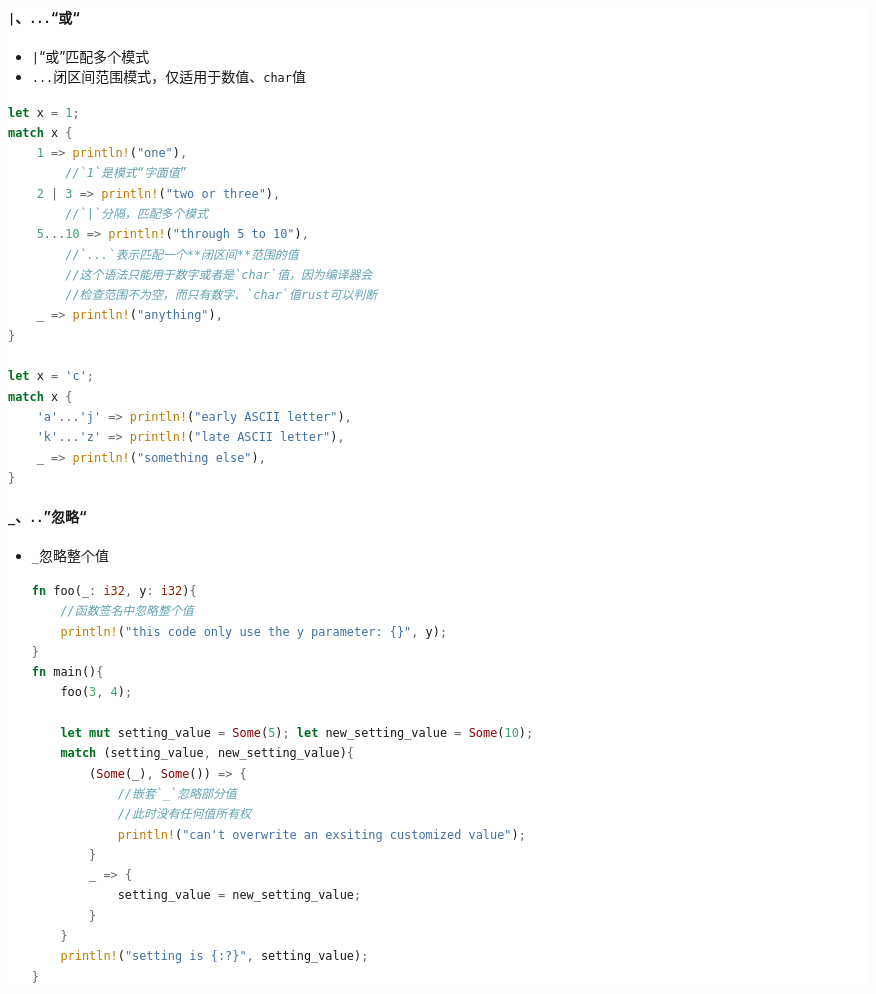 ####	`|`、`...`“或“

-	`|`“或”匹配多个模式
-	`...`闭区间范围模式，仅适用于数值、`char`值

```rust
let x = 1;
match x {
	1 => println!("one"),
		//`1`是模式“字面值”
	2 | 3 => println!("two or three"),
		//`|`分隔，匹配多个模式
	5...10 => println!("through 5 to 10"),
		//`...`表示匹配一个**闭区间**范围的值
		//这个语法只能用于数字或者是`char`值，因为编译器会
		//检查范围不为空，而只有数字、`char`值rust可以判断
	_ => println!("anything"),
}

let x = 'c';
match x {
	'a'...'j' => println!("early ASCII letter"),
	'k'...'z' => println!("late ASCII letter"),
	_ => println!("something else"),
}
```

####	`_`、`..`”忽略“

-	`_`忽略整个值

	```rust
	fn foo(_: i32, y: i32){
		//函数签名中忽略整个值
		println!("this code only use the y parameter: {}", y);
	}
	fn main(){
		foo(3, 4);

		let mut setting_value = Some(5); let new_setting_value = Some(10);
		match (setting_value, new_setting_value){
			(Some(_), Some()) => {
				//嵌套`_`忽略部分值
				//此时没有任何值所有权
				println!("can't overwrite an exsiting customized value");
			}
			_ => {
				setting_value = new_setting_value;
			}
		}
		println!("setting is {:?}", setting_value);
	}
	```
